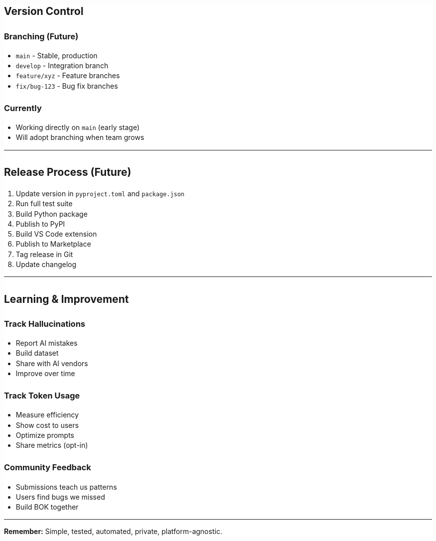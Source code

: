 
## Version Control

### Branching (Future)
- `main` - Stable, production
- `develop` - Integration branch
- `feature/xyz` - Feature branches
- `fix/bug-123` - Bug fix branches

### Currently
- Working directly on `main` (early stage)
- Will adopt branching when team grows

---

## Release Process (Future)

1. Update version in `pyproject.toml` and `package.json`
2. Run full test suite
3. Build Python package
4. Publish to PyPI
5. Build VS Code extension
6. Publish to Marketplace
7. Tag release in Git
8. Update changelog

---

## Learning & Improvement

### Track Hallucinations
- Report AI mistakes
- Build dataset
- Share with AI vendors
- Improve over time

### Track Token Usage
- Measure efficiency
- Show cost to users
- Optimize prompts
- Share metrics (opt-in)

### Community Feedback
- Submissions teach us patterns
- Users find bugs we missed
- Build BOK together

---

**Remember:** Simple, tested, automated, private, platform-agnostic.

